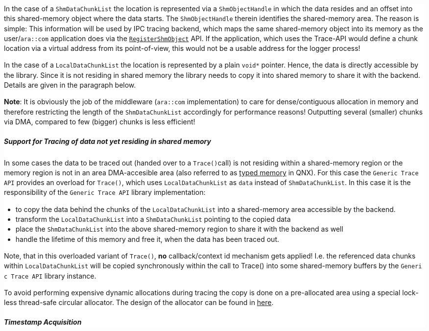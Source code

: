 In the case of a `ShmDataChunkList` the location is represented via  a `ShmObjectHandle`
in which the data resides and an offset into this shared-memory object where the data starts.
The `ShmObjectHandle` therein identifies the shared-memory area.
The reason is simple: This information will be used by
IPC tracing backend, which maps the same shared-memory object into
its memory as the user/`ara::com` application does via the [`RegisterShmObject`](#deregistration-of-shared-memory-objects) API. If the application, which
uses the Trace-API would define a chunk location via a virtual address from its
point-of-view, this would not be a usable address for the logger process!

In the case of a `LocalDataChunkList` the location is represented by a plain `void*` pointer.
Hence, the data is directly accessible by the library.
Since it is not residing in shared memory the library needs to copy it into shared memory to share it with the backend.
Details are given in the paragraph below.

**Note**: It is obviously the job of the middleware (`ara::com` implementation)
to care for dense/contiguous allocation in memory and therefore restricting the
length of the `ShmDataChunkList` accordingly for performance reasons! Outputting
several (smaller) chunks via DMA, compared to few (bigger) chunks is less
efficient!

##### Support for Tracing of data not yet residing in shared memory

In some cases the data to be traced out (handed over to a
`Trace()`call) is not residing  within a shared-memory region or the memory region is not in an area DMA-accesible area
(also referred to as [typed memory](https://www.qnx.com/developers/docs/7.1/#com.qnx.doc.neutrino.sys_arch/topic/ipc_Typed_memory.html) in QNX).
For this case the `Generic Trace API` provides an overload for `Trace()`, which uses
`LocalDataChunkList` as `data` instead of `ShmDataChunkList`. In this case it is
the responsibility of the `Generic Trace API` library implementation:

- to copy the data behind the chunks of the `LocalDataChunkList` into a shared-memory area accessible by the
  backend.
- transform the `LocalDataChunkList` into a `ShmDataChunkList` pointing to the copied data
- place the `ShmDataChunkList` into the above shared-memory region to share it with the backend as well
- handle the lifetime of this memory and free it, when the data has been traced
  out.

Note, that in this overloaded variant of `Trace()`, **no** callback/context id
mechanism gets applied! I.e. the referenced data chunks within
`LocalDataChunkList` will be copied synchronously within the call to Trace()
into some shared-memory buffers by the `Generic Trace API` library instance.

To avoid performing expensive dynamic allocations during tracing the copy is done on a pre-allocated area using a special lock-less thread-safe circular allocator.
The design of the allocator can be found in [here](../../score/static_reflection_with_serialization/flexible_circular_allocator/design/Readme.md).


##### Timestamp Acquisition
